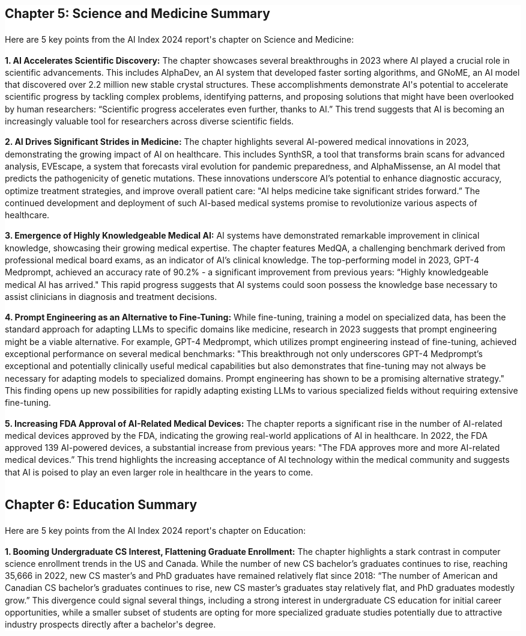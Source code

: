 ## Chapter 5: Science and Medicine Summary

Here are 5 key points from the AI Index 2024 report's chapter on Science and Medicine:

**1. AI Accelerates Scientific Discovery:** The chapter showcases several breakthroughs in 2023 where AI played a crucial role in scientific advancements. This includes AlphaDev, an AI system that developed faster sorting algorithms, and GNoME, an AI model that discovered over 2.2 million new stable crystal structures. These accomplishments demonstrate AI's potential to accelerate scientific progress by tackling complex problems, identifying patterns, and proposing solutions that might have been overlooked by human researchers: “Scientific progress accelerates even further, thanks to AI.” This trend suggests that AI is becoming an increasingly valuable tool for researchers across diverse scientific fields.

**2. AI Drives Significant Strides in Medicine:**  The chapter highlights several AI-powered medical innovations in 2023, demonstrating the growing impact of AI on healthcare. This includes SynthSR, a tool that transforms brain scans for advanced analysis, EVEscape, a system that forecasts viral evolution for pandemic preparedness, and AlphaMissense, an AI model that predicts the pathogenicity of genetic mutations.  These innovations underscore AI’s potential to enhance diagnostic accuracy, optimize treatment strategies, and improve overall patient care:  "AI helps medicine take significant strides forward.”  The continued development and deployment of such AI-based medical systems promise to revolutionize various aspects of healthcare.

**3.  Emergence of Highly Knowledgeable Medical AI:**  AI systems have demonstrated remarkable improvement in clinical knowledge, showcasing their growing medical expertise.  The chapter features MedQA, a challenging benchmark derived from professional medical board exams, as an indicator of AI’s clinical knowledge. The top-performing model in 2023, GPT-4 Medprompt, achieved an accuracy rate of 90.2% - a significant improvement from previous years: “Highly knowledgeable medical AI has arrived." This rapid progress suggests that AI systems could soon possess the knowledge base necessary to assist clinicians in diagnosis and treatment decisions.

**4. Prompt Engineering as an Alternative to Fine-Tuning:** While fine-tuning, training a model on specialized data, has been the standard approach for adapting LLMs to specific domains like medicine, research in 2023 suggests that prompt engineering might be a viable alternative. For example, GPT-4 Medprompt, which utilizes prompt engineering instead of fine-tuning, achieved exceptional performance on several medical benchmarks:  "This breakthrough not only underscores GPT-4 Medprompt’s exceptional and potentially clinically useful medical capabilities but also demonstrates that fine-tuning may not always be necessary for adapting models to specialized domains. Prompt engineering has shown to be a promising alternative strategy." This finding opens up new possibilities for rapidly adapting existing LLMs to various specialized fields without requiring extensive fine-tuning. 

**5. Increasing FDA Approval of AI-Related Medical Devices:**  The chapter reports a significant rise in the number of AI-related medical devices approved by the FDA, indicating the growing real-world applications of AI in healthcare. In 2022, the FDA approved 139 AI-powered devices, a substantial increase from previous years:  "The FDA approves more and more AI-related medical devices.”  This trend highlights the increasing acceptance of AI technology within the medical community and suggests that AI is poised to play an even larger role in healthcare in the years to come.


## Chapter 6: Education Summary

Here are 5 key points from the AI Index 2024 report's chapter on Education:

**1.  Booming Undergraduate CS Interest, Flattening Graduate Enrollment:** The chapter highlights a stark contrast in computer science enrollment trends in the US and Canada. While the number of new CS bachelor’s graduates continues to rise, reaching 35,666 in 2022, new CS master’s and PhD graduates have remained relatively flat since 2018: “The number of American and Canadian CS bachelor’s graduates continues to rise, new CS master’s graduates stay relatively flat, and PhD graduates modestly grow.” This divergence could signal several things, including a strong interest in undergraduate CS education for initial career opportunities, while a smaller subset of students are opting for more specialized graduate studies potentially due to attractive industry prospects directly after a bachelor's degree.
